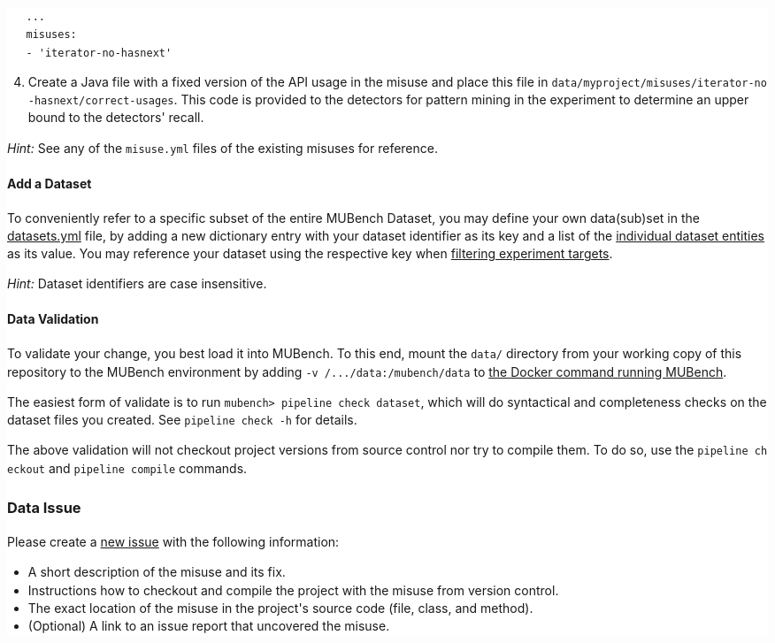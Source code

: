        ...
       misuses:
       - 'iterator-no-hasnext'
   
4. Create a Java file with a fixed version of the API usage in the misuse and place this file in `data/myproject/misuses/iterator-no-hasnext/correct-usages`.
   This code is provided to the detectors for pattern mining in the experiment to determine an upper bound to the detectors' recall.

*Hint:* See any of the `misuse.yml` files of the existing misuses for reference.

#### Add a Dataset

To conveniently refer to a specific subset of the entire MUBench Dataset, you may define your own data(sub)set in the [datasets.yml](datasets.yml) file, by adding a new dictionary entry with your dataset identifier as its key and a list of the [individual dataset entities](#individual-entities) as its value.
You may reference your dataset using the respective key when [filtering experiment targets](#datasets).

*Hint:* Dataset identifiers are case insensitive.

#### Data Validation

To validate your change, you best load it into MUBench.
To this end, mount the `data/` directory from your working copy of this repository to the MUBench environment by adding `-v /.../data:/mubench/data` to [the Docker command running MUBench](../#setup).

The easiest form of validate is to run `mubench> pipeline check dataset`, which will do syntactical and completeness checks on the dataset files you created.
See `pipeline check -h` for details.

The above validation will not checkout project versions from source control nor try to compile them.
To do so, use the `pipeline checkout` and `pipeline compile` commands.

### Data Issue

Please create a [new issue](https://github.com/stg-tud/MUBench/issues/new) with the following information:

* A short description of the misuse and its fix.
* Instructions how to checkout and compile the project with the misuse from version control.
* The exact location of the misuse in the project's source code (file, class, and method).
* (Optional) A link to an issue report that uncovered the misuse.
